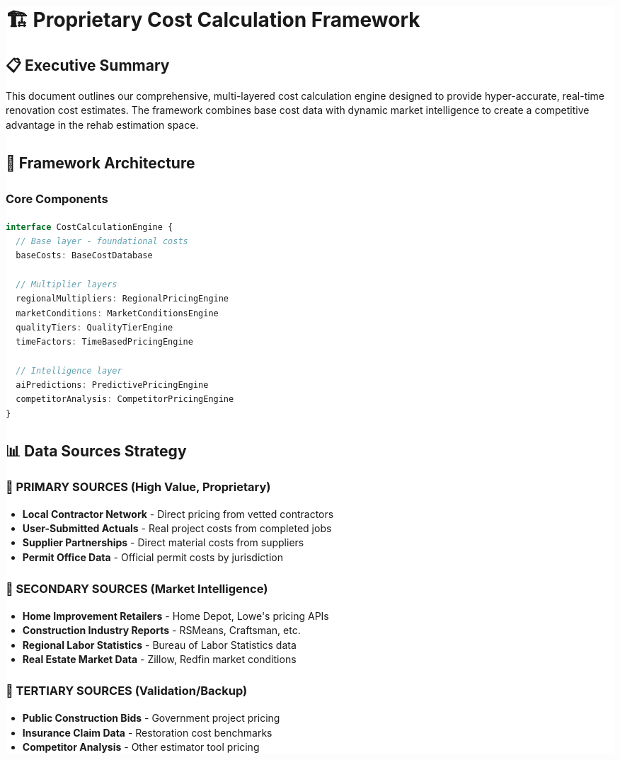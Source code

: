 # 🏗️ Proprietary Cost Calculation Framework

## 📋 Executive Summary

This document outlines our comprehensive, multi-layered cost calculation engine designed to provide hyper-accurate, real-time renovation cost estimates. The framework combines base cost data with dynamic market intelligence to create a competitive advantage in the rehab estimation space.

## 🎯 Framework Architecture

### Core Components

```typescript
interface CostCalculationEngine {
  // Base layer - foundational costs
  baseCosts: BaseCostDatabase
  
  // Multiplier layers
  regionalMultipliers: RegionalPricingEngine
  marketConditions: MarketConditionsEngine  
  qualityTiers: QualityTierEngine
  timeFactors: TimeBasedPricingEngine
  
  // Intelligence layer
  aiPredictions: PredictivePricingEngine
  competitorAnalysis: CompetitorPricingEngine
}
```

## 📊 Data Sources Strategy

### 🥇 PRIMARY SOURCES (High Value, Proprietary)
- **Local Contractor Network** - Direct pricing from vetted contractors
- **User-Submitted Actuals** - Real project costs from completed jobs
- **Supplier Partnerships** - Direct material costs from suppliers
- **Permit Office Data** - Official permit costs by jurisdiction

### 🥈 SECONDARY SOURCES (Market Intelligence)
- **Home Improvement Retailers** - Home Depot, Lowe's pricing APIs
- **Construction Industry Reports** - RSMeans, Craftsman, etc.
- **Regional Labor Statistics** - Bureau of Labor Statistics data
- **Real Estate Market Data** - Zillow, Redfin market conditions

### 🥉 TERTIARY SOURCES (Validation/Backup)
- **Public Construction Bids** - Government project pricing
- **Insurance Claim Data** - Restoration cost benchmarks
- **Competitor Analysis** - Other estimator tool pricing
